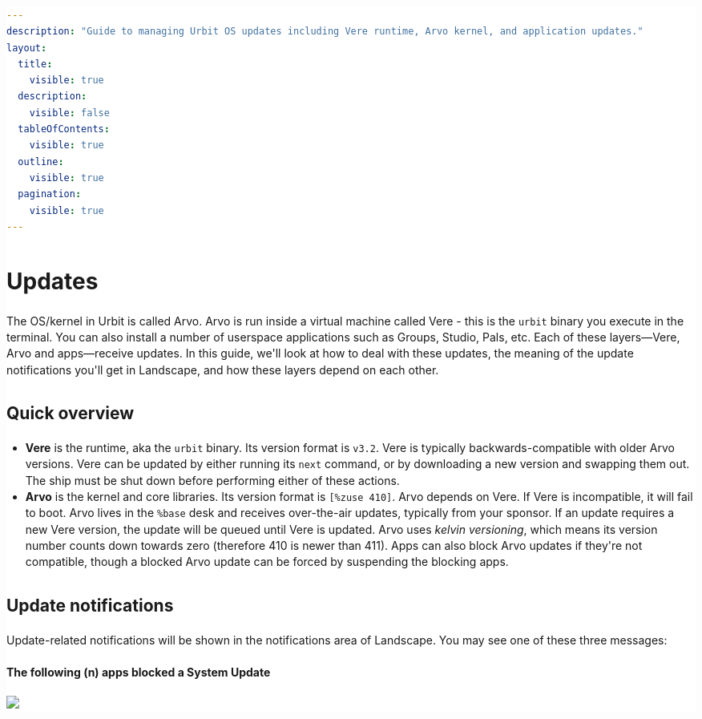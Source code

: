 ```yaml
---
description: "Guide to managing Urbit OS updates including Vere runtime, Arvo kernel, and application updates."
layout:
  title:
    visible: true
  description:
    visible: false
  tableOfContents:
    visible: true
  outline:
    visible: true
  pagination:
    visible: true
---
```


# Updates

The OS/kernel in Urbit is called Arvo. Arvo is run inside a virtual machine called Vere - this is the `urbit` binary you execute in the terminal. You can also install a number of userspace applications such as Groups, Studio, Pals, etc. Each of these layers—Vere, Arvo and apps—receive updates. In this guide, we'll look at how to deal with these updates, the meaning of the update notifications you'll get in Landscape, and how these layers depend on each other.

## Quick overview <a href="#quick-overview" id="quick-overview"></a>

* **Vere** is the runtime, aka the `urbit` binary. Its version format is `v3.2`. Vere is typically backwards-compatible with older Arvo versions. Vere can be updated by either running its `next` command, or by downloading a new version and swapping them out. The ship must be shut down before performing either of these actions.
* **Arvo** is the kernel and core libraries. Its version format is `[%zuse 410]`. Arvo depends on Vere. If Vere is incompatible, it will fail to boot. Arvo lives in the `%base` desk and receives over-the-air updates, typically from your sponsor. If an update requires a new Vere version, the update will be queued until Vere is updated. Arvo uses _kelvin versioning_, which means its version number counts down towards zero (therefore 410 is newer than 411). Apps can also block Arvo updates if they're not compatible, though a blocked Arvo update can be forced by suspending the blocking apps.

## Update notifications <a href="#update-notifications" id="update-notifications"></a>

Update-related notifications will be shown in the notifications area of Landscape. You may see one of these three messages:

#### The following (n) apps blocked a System Update

![](https://media.urbit.org/operators/manual/os/updates/apply-system-update.png)
